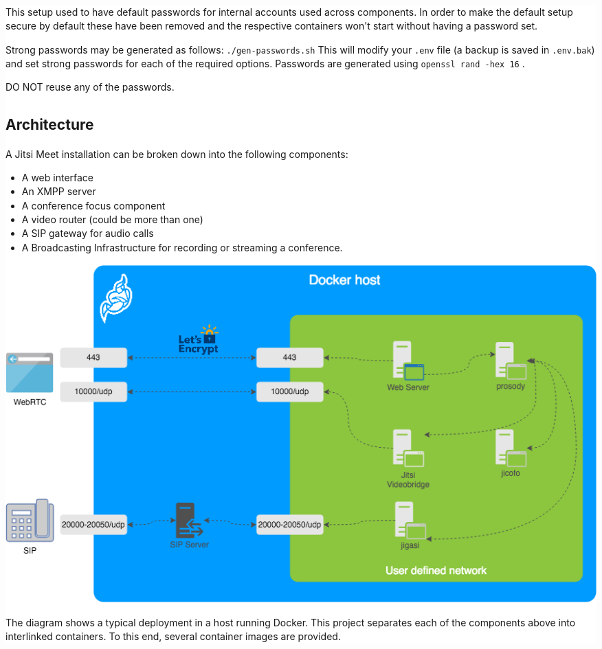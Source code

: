 This setup used to have default passwords for internal accounts used across components.
In order to make the default setup secure by default these have been removed and the respective containers won't start without having a password set.

Strong passwords may be generated as follows: `./gen-passwords.sh`
This will modify your `.env` file (a backup is saved in `.env.bak`) and set strong passwords for each of the
required options. Passwords are generated using `openssl rand -hex 16` .

DO NOT reuse any of the passwords.

## Architecture

A Jitsi Meet installation can be broken down into the following components:

* A web interface
* An XMPP server
* A conference focus component
* A video router (could be more than one)
* A SIP gateway for audio calls
* A Broadcasting Infrastructure for recording or streaming a conference.

![](../assets/docker-jitsi-meet.png)

The diagram shows a typical deployment in a host running Docker. This project
separates each of the components above into interlinked containers. To this end,
several container images are provided.
